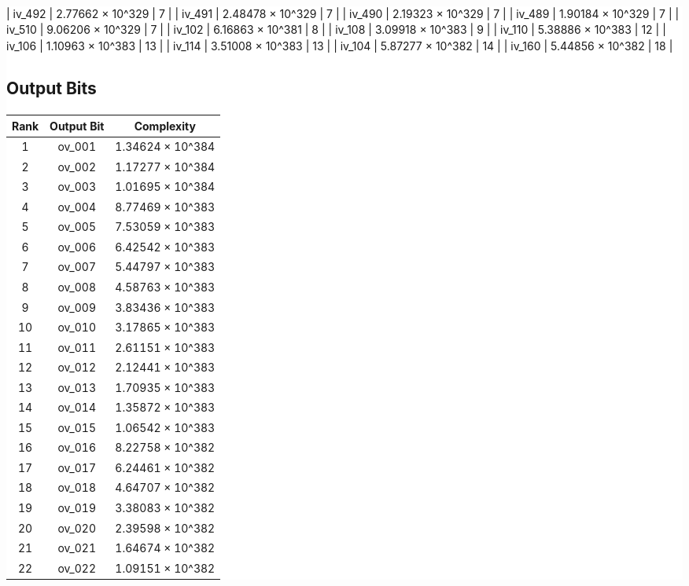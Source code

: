 | iv_492 | 2.77662 × 10^329 | 7 |
| iv_491 | 2.48478 × 10^329 | 7 |
| iv_490 | 2.19323 × 10^329 | 7 |
| iv_489 | 1.90184 × 10^329 | 7 |
| iv_510 | 9.06206 × 10^329 | 7 |
| iv_102 | 6.16863 × 10^381 | 8 |
| iv_108 | 3.09918 × 10^383 | 9 |
| iv_110 | 5.38886 × 10^383 | 12 |
| iv_106 | 1.10963 × 10^383 | 13 |
| iv_114 | 3.51008 × 10^383 | 13 |
| iv_104 | 5.87277 × 10^382 | 14 |
| iv_160 | 5.44856 × 10^382 | 18 |

## Output Bits

| Rank | Output Bit | Complexity |
|:----:|:----------:|:----------:|
| 1 | ov_001 | 1.34624 × 10^384 |
| 2 | ov_002 | 1.17277 × 10^384 |
| 3 | ov_003 | 1.01695 × 10^384 |
| 4 | ov_004 | 8.77469 × 10^383 |
| 5 | ov_005 | 7.53059 × 10^383 |
| 6 | ov_006 | 6.42542 × 10^383 |
| 7 | ov_007 | 5.44797 × 10^383 |
| 8 | ov_008 | 4.58763 × 10^383 |
| 9 | ov_009 | 3.83436 × 10^383 |
| 10 | ov_010 | 3.17865 × 10^383 |
| 11 | ov_011 | 2.61151 × 10^383 |
| 12 | ov_012 | 2.12441 × 10^383 |
| 13 | ov_013 | 1.70935 × 10^383 |
| 14 | ov_014 | 1.35872 × 10^383 |
| 15 | ov_015 | 1.06542 × 10^383 |
| 16 | ov_016 | 8.22758 × 10^382 |
| 17 | ov_017 | 6.24461 × 10^382 |
| 18 | ov_018 | 4.64707 × 10^382 |
| 19 | ov_019 | 3.38083 × 10^382 |
| 20 | ov_020 | 2.39598 × 10^382 |
| 21 | ov_021 | 1.64674 × 10^382 |
| 22 | ov_022 | 1.09151 × 10^382 |
